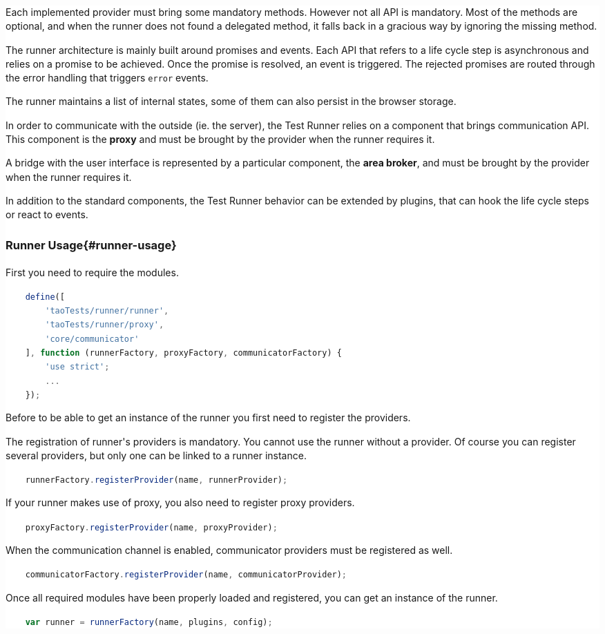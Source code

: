 Each implemented provider must bring some mandatory methods. However not all API is mandatory.
Most of the methods are optional, and when the runner does not found a delegated method,
it falls back in a gracious way by ignoring the missing method.

The runner architecture is mainly built around promises and events.
Each API that refers to a life cycle step is asynchronous and relies on a promise to be achieved.
Once the promise is resolved, an event is triggered.
The rejected promises are routed through the error handling that triggers `error` events.

The runner maintains a list of internal states, some of them can also persist in the browser storage.

In order to communicate with the outside (ie. the server), the Test Runner relies on a component that brings communication API.
This component is the **proxy** and must be brought by the provider when the runner requires it.

A bridge with the user interface is represented by a particular component, the **area broker**,
and must be brought by the provider when the runner requires it.

In addition to the standard components, the Test Runner behavior can be extended by plugins,
that can hook the life cycle steps or react to events.


### Runner Usage{#runner-usage}

First you need to require the modules.
```javascript
    define([
        'taoTests/runner/runner',
        'taoTests/runner/proxy',
        'core/communicator'
    ], function (runnerFactory, proxyFactory, communicatorFactory) {
        'use strict';
        ...
    });
```

Before to be able to get an instance of the runner you first need to register the providers.

The registration of runner's providers is mandatory. You cannot use the runner without a provider.
Of course you can register several providers, but only one can be linked to a runner instance.
```javascript
    runnerFactory.registerProvider(name, runnerProvider);
```

If your runner makes use of proxy, you also need to register proxy providers.
```javascript
    proxyFactory.registerProvider(name, proxyProvider);
```

When the communication channel is enabled, communicator providers must be registered as well.
```javascript
    communicatorFactory.registerProvider(name, communicatorProvider);
```

Once all required modules have been properly loaded and registered, you can get an instance of the runner.
```javascript
    var runner = runnerFactory(name, plugins, config);
```
